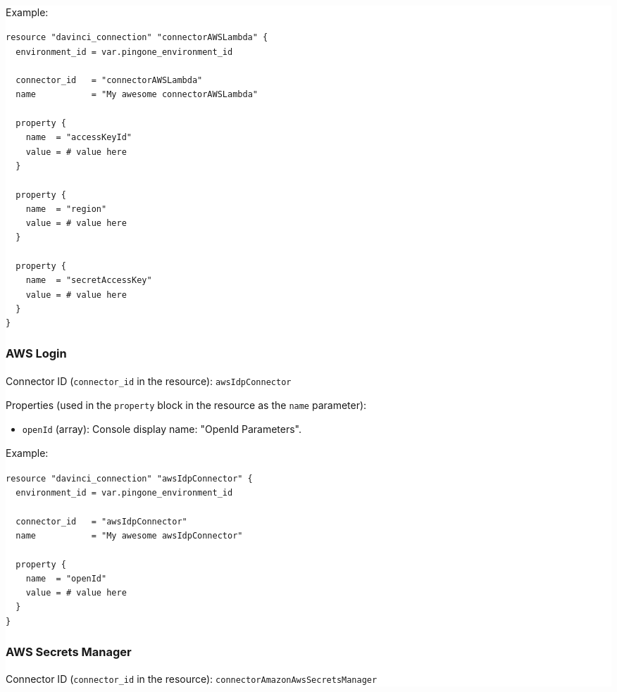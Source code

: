 
Example:
```hcl
resource "davinci_connection" "connectorAWSLambda" {
  environment_id = var.pingone_environment_id

  connector_id   = "connectorAWSLambda"
  name           = "My awesome connectorAWSLambda"

  property {
    name  = "accessKeyId"
    value = # value here
  }

  property {
    name  = "region"
    value = # value here
  }

  property {
    name  = "secretAccessKey"
    value = # value here
  }
}
```


### AWS Login

Connector ID (`connector_id` in the resource): `awsIdpConnector`

Properties (used in the `property` block in the resource as the `name` parameter):

* `openId` (array):  Console display name: "OpenId Parameters".


Example:
```hcl
resource "davinci_connection" "awsIdpConnector" {
  environment_id = var.pingone_environment_id

  connector_id   = "awsIdpConnector"
  name           = "My awesome awsIdpConnector"

  property {
    name  = "openId"
    value = # value here
  }
}
```


### AWS Secrets Manager

Connector ID (`connector_id` in the resource): `connectorAmazonAwsSecretsManager`
